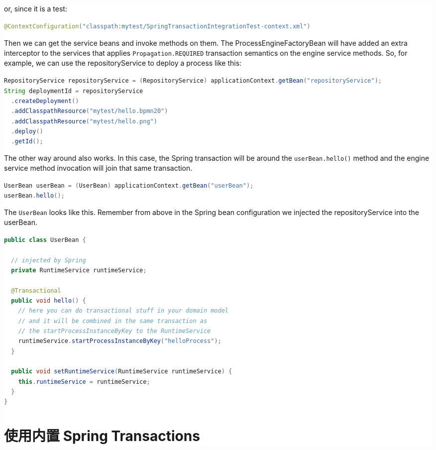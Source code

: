 or, since it is a test:

```java
@ContextConfiguration("classpath:mytest/SpringTransactionIntegrationTest-context.xml")
```

Then we can get the service beans and invoke methods on them. The ProcessEngineFactoryBean will have added an extra interceptor to the services that applies `Propagation.REQUIRED` transaction semantics on the engine service methods. So, for example, we can use the repositoryService to deploy a process like this:

```java
RepositoryService repositoryService = (RepositoryService) applicationContext.getBean("repositoryService");
String deploymentId = repositoryService
  .createDeployment()
  .addClasspathResource("mytest/hello.bpmn20")
  .addClasspathResource("mytest/hello.png")
  .deploy()
  .getId();
```

The other way around also works. In this case, the Spring transaction will be around the `userBean.hello()` method and the engine service method invocation will join that same transaction.

```java
UserBean userBean = (UserBean) applicationContext.getBean("userBean");
userBean.hello();
```

The `UserBean` looks like this. Remember from above in the Spring bean configuration we injected the repositoryService into the userBean.

```java
public class UserBean {

  // injected by Spring
  private RuntimeService runtimeService;

  @Transactional
  public void hello() {
    // here you can do transactional stuff in your domain model
    // and it will be combined in the same transaction as
    // the startProcessInstanceByKey to the RuntimeService
    runtimeService.startProcessInstanceByKey("helloProcess");
  }

  public void setRuntimeService(RuntimeService runtimeService) {
    this.runtimeService = runtimeService;
  }
}
```

# 使用内置 Spring Transactions
